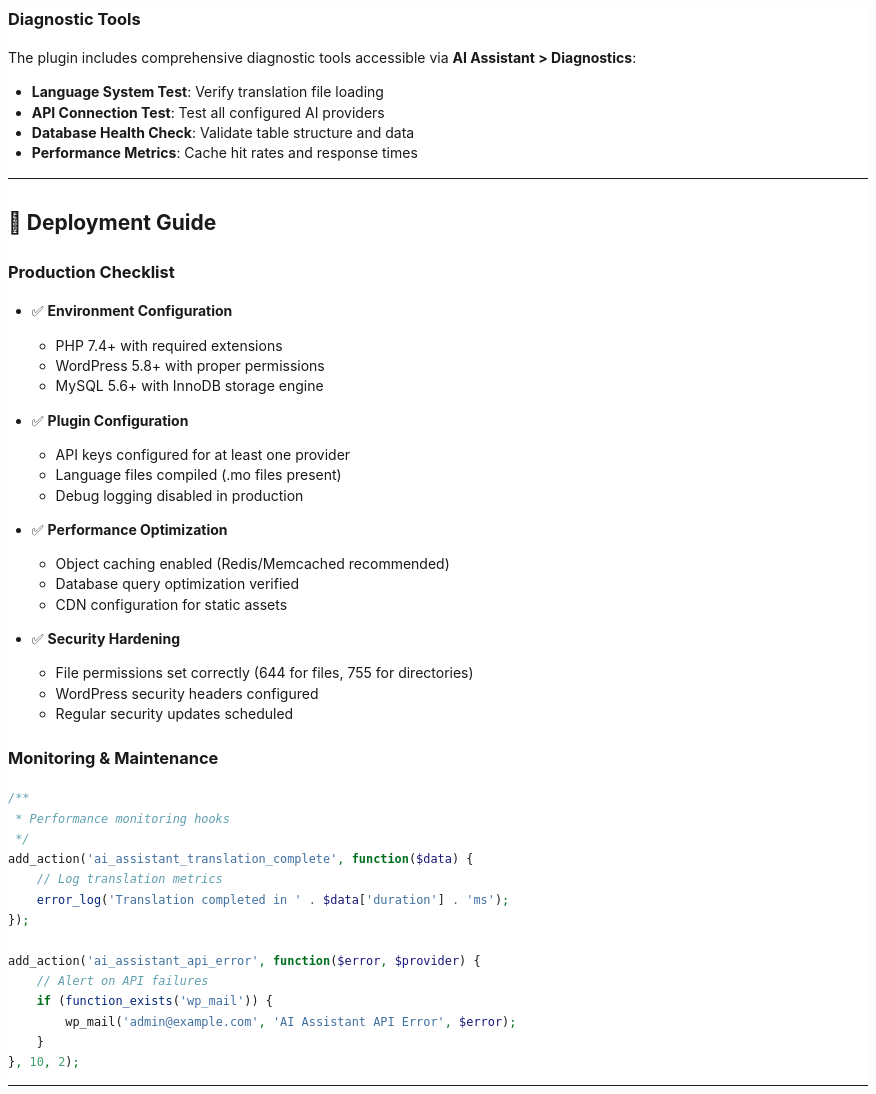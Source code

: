 ### **Diagnostic Tools**

The plugin includes comprehensive diagnostic tools accessible via **AI Assistant > Diagnostics**:

- **Language System Test**: Verify translation file loading
- **API Connection Test**: Test all configured AI providers
- **Database Health Check**: Validate table structure and data
- **Performance Metrics**: Cache hit rates and response times

---

## 🚀 **Deployment Guide**

### **Production Checklist**

- ✅ **Environment Configuration**
  - PHP 7.4+ with required extensions
  - WordPress 5.8+ with proper permissions
  - MySQL 5.6+ with InnoDB storage engine

- ✅ **Plugin Configuration**
  - API keys configured for at least one provider
  - Language files compiled (.mo files present)
  - Debug logging disabled in production

- ✅ **Performance Optimization**
  - Object caching enabled (Redis/Memcached recommended)
  - Database query optimization verified
  - CDN configuration for static assets

- ✅ **Security Hardening**
  - File permissions set correctly (644 for files, 755 for directories)
  - WordPress security headers configured
  - Regular security updates scheduled

### **Monitoring & Maintenance**

```php
/**
 * Performance monitoring hooks
 */
add_action('ai_assistant_translation_complete', function($data) {
    // Log translation metrics
    error_log('Translation completed in ' . $data['duration'] . 'ms');
});

add_action('ai_assistant_api_error', function($error, $provider) {
    // Alert on API failures
    if (function_exists('wp_mail')) {
        wp_mail('admin@example.com', 'AI Assistant API Error', $error);
    }
}, 10, 2);
```

---